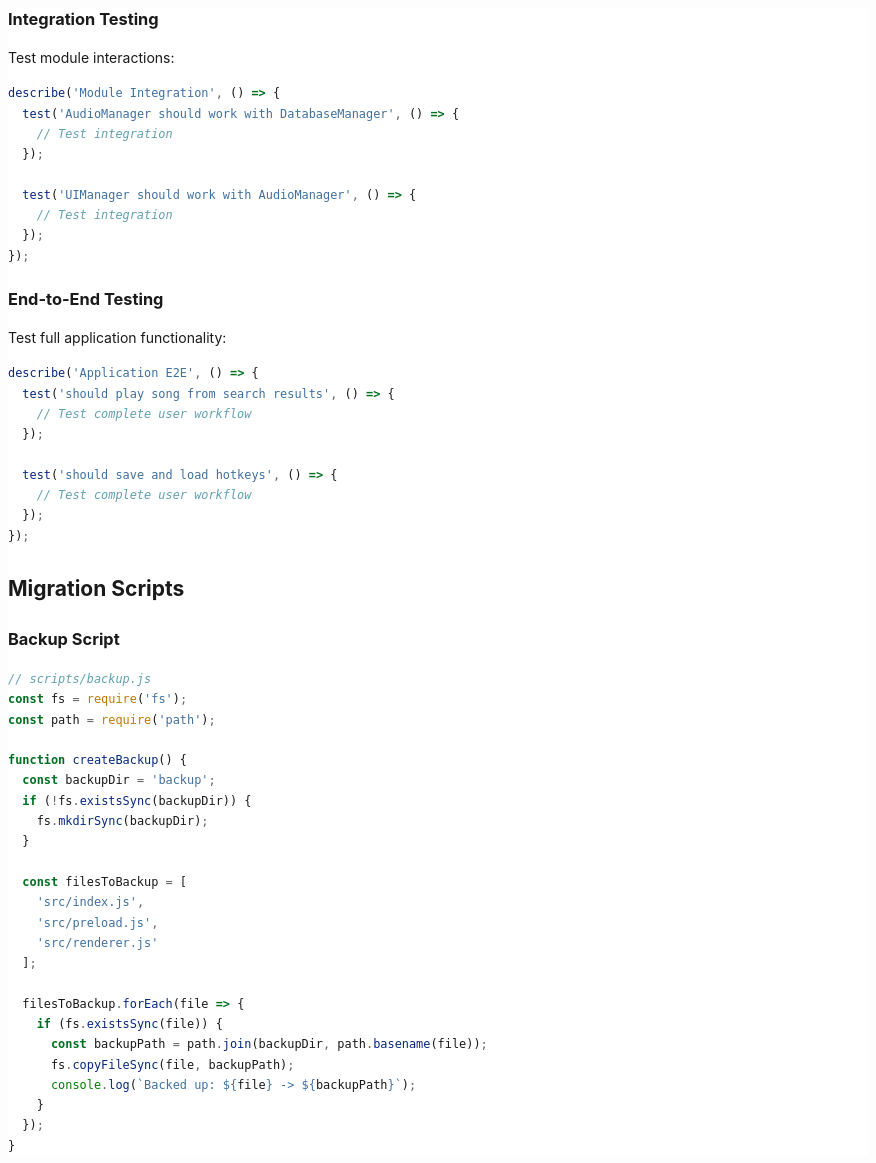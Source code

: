 ### Integration Testing
Test module interactions:
```javascript
describe('Module Integration', () => {
  test('AudioManager should work with DatabaseManager', () => {
    // Test integration
  });

  test('UIManager should work with AudioManager', () => {
    // Test integration
  });
});
```

### End-to-End Testing
Test full application functionality:
```javascript
describe('Application E2E', () => {
  test('should play song from search results', () => {
    // Test complete user workflow
  });

  test('should save and load hotkeys', () => {
    // Test complete user workflow
  });
});
```

## Migration Scripts

### Backup Script
```javascript
// scripts/backup.js
const fs = require('fs');
const path = require('path');

function createBackup() {
  const backupDir = 'backup';
  if (!fs.existsSync(backupDir)) {
    fs.mkdirSync(backupDir);
  }

  const filesToBackup = [
    'src/index.js',
    'src/preload.js',
    'src/renderer.js'
  ];

  filesToBackup.forEach(file => {
    if (fs.existsSync(file)) {
      const backupPath = path.join(backupDir, path.basename(file));
      fs.copyFileSync(file, backupPath);
      console.log(`Backed up: ${file} -> ${backupPath}`);
    }
  });
}
```
